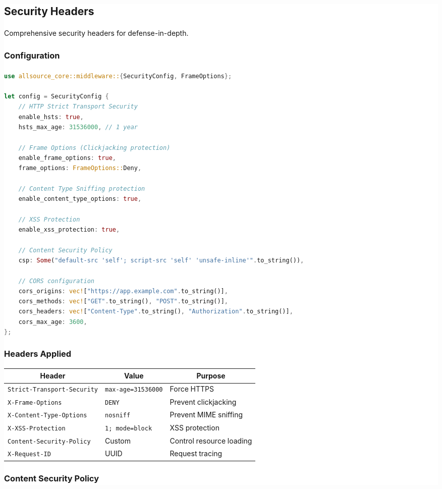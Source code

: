 
## Security Headers

Comprehensive security headers for defense-in-depth.

### Configuration

```rust
use allsource_core::middleware::{SecurityConfig, FrameOptions};

let config = SecurityConfig {
    // HTTP Strict Transport Security
    enable_hsts: true,
    hsts_max_age: 31536000, // 1 year

    // Frame Options (Clickjacking protection)
    enable_frame_options: true,
    frame_options: FrameOptions::Deny,

    // Content Type Sniffing protection
    enable_content_type_options: true,

    // XSS Protection
    enable_xss_protection: true,

    // Content Security Policy
    csp: Some("default-src 'self'; script-src 'self' 'unsafe-inline'".to_string()),

    // CORS configuration
    cors_origins: vec!["https://app.example.com".to_string()],
    cors_methods: vec!["GET".to_string(), "POST".to_string()],
    cors_headers: vec!["Content-Type".to_string(), "Authorization".to_string()],
    cors_max_age: 3600,
};
```

### Headers Applied

| Header | Value | Purpose |
|--------|-------|---------|
| `Strict-Transport-Security` | `max-age=31536000` | Force HTTPS |
| `X-Frame-Options` | `DENY` | Prevent clickjacking |
| `X-Content-Type-Options` | `nosniff` | Prevent MIME sniffing |
| `X-XSS-Protection` | `1; mode=block` | XSS protection |
| `Content-Security-Policy` | Custom | Control resource loading |
| `X-Request-ID` | UUID | Request tracing |

### Content Security Policy

